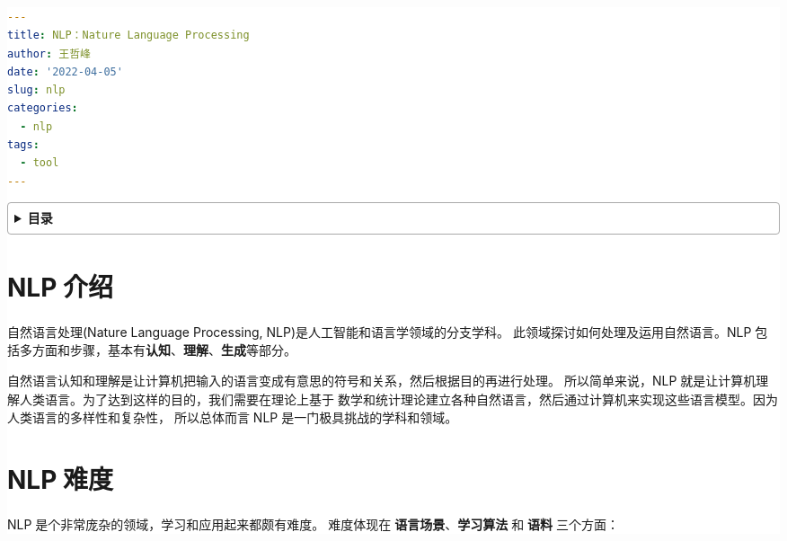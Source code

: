 ```yaml
---
title: NLP：Nature Language Processing
author: 王哲峰
date: '2022-04-05'
slug: nlp
categories:
  - nlp
tags:
  - tool
---
```


<style>
details {
    border: 1px solid #aaa;
    border-radius: 4px;
    padding: .5em .5em 0;
}
summary {
    font-weight: bold;
    margin: -.5em -.5em 0;
    padding: .5em;
}
details[open] {
    padding: .5em;
}
details[open] summary {
    border-bottom: 1px solid #aaa;
    margin-bottom: .5em;
}
img {
    pointer-events: none;
}
</style>

<details><summary>目录</summary></details><p></p>

# NLP 介绍

自然语言处理(Nature Language Processing, NLP)是人工智能和语言学领域的分支学科。
此领域探讨如何处理及运用自然语言。NLP 包括多方面和步骤，基本有**认知**、**理解**、**生成**等部分。

自然语言认知和理解是让计算机把输入的语言变成有意思的符号和关系，然后根据目的再进行处理。
所以简单来说，NLP 就是让计算机理解人类语言。为了达到这样的目的，我们需要在理论上基于
数学和统计理论建立各种自然语言，然后通过计算机来实现这些语言模型。因为人类语言的多样性和复杂性，
所以总体而言 NLP 是一门极具挑战的学科和领域。

# NLP 难度

NLP 是个非常庞杂的领域，学习和应用起来都颇有难度。
难度体现在 **语言场景**、**学习算法** 和 **语料** 三个方面：
 